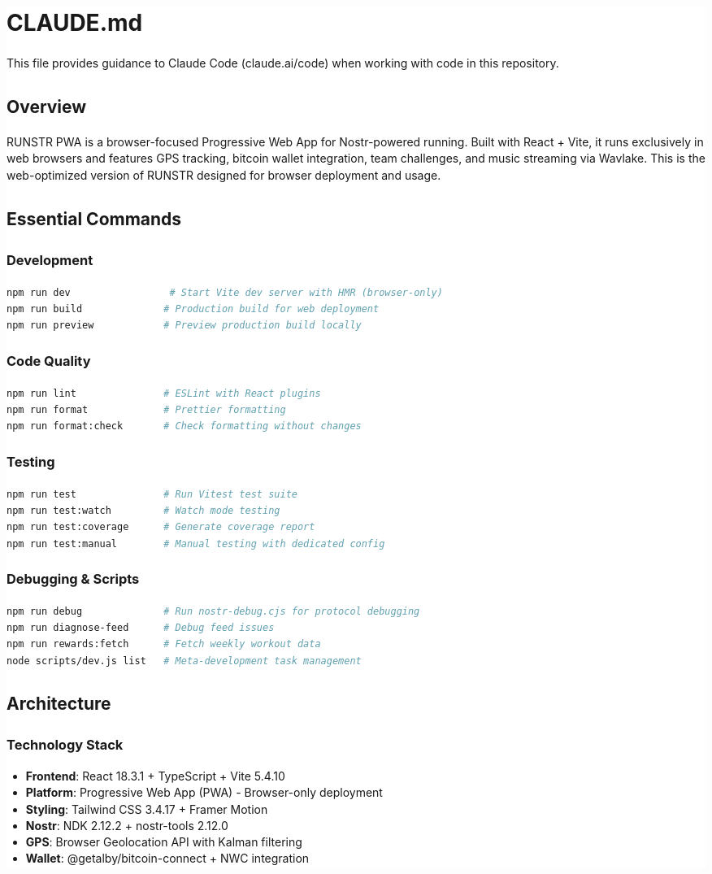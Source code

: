 # CLAUDE.md

This file provides guidance to Claude Code (claude.ai/code) when working with code in this repository.

## Overview

RUNSTR PWA is a browser-focused Progressive Web App for Nostr-powered running. Built with React + Vite, it runs exclusively in web browsers and features GPS tracking, bitcoin wallet integration, team challenges, and music streaming via Wavlake. This is the web-optimized version of RUNSTR designed for browser deployment and usage.

## Essential Commands

### Development
```bash
npm run dev                 # Start Vite dev server with HMR (browser-only)
npm run build              # Production build for web deployment
npm run preview            # Preview production build locally
```

### Code Quality
```bash
npm run lint               # ESLint with React plugins
npm run format             # Prettier formatting
npm run format:check       # Check formatting without changes
```

### Testing
```bash
npm run test               # Run Vitest test suite
npm run test:watch         # Watch mode testing
npm run test:coverage      # Generate coverage report
npm run test:manual        # Manual testing with dedicated config
```

### Debugging & Scripts
```bash
npm run debug              # Run nostr-debug.cjs for protocol debugging
npm run diagnose-feed      # Debug feed issues
npm run rewards:fetch      # Fetch weekly workout data
node scripts/dev.js list   # Meta-development task management
```

## Architecture

### Technology Stack
- **Frontend**: React 18.3.1 + TypeScript + Vite 5.4.10
- **Platform**: Progressive Web App (PWA) - Browser-only deployment
- **Styling**: Tailwind CSS 3.4.17 + Framer Motion
- **Nostr**: NDK 2.12.2 + nostr-tools 2.12.0
- **GPS**: Browser Geolocation API with Kalman filtering
- **Wallet**: @getalby/bitcoin-connect + NWC integration
